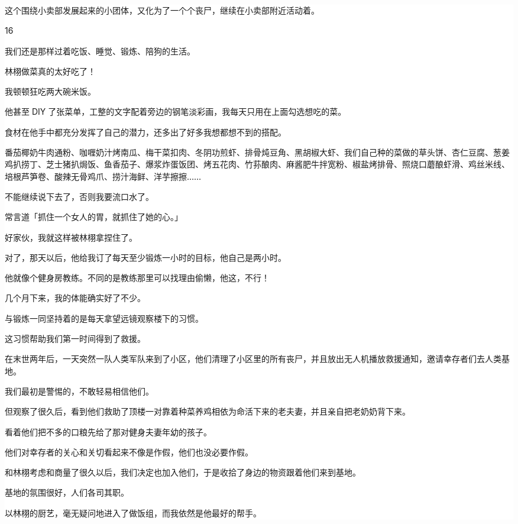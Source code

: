 
这个围绕小卖部发展起来的小团体，又化为了一个个丧尸，继续在小卖部附近活动着。


16


我们还是那样过着吃饭、睡觉、锻炼、陪狗的生活。


林栩做菜真的太好吃了！


我顿顿狂吃两大碗米饭。


他甚至 DIY 了张菜单，工整的文字配着旁边的钢笔淡彩画，我每天只用在上面勾选想吃的菜。


食材在他手中都充分发挥了自己的潜力，还多出了好多我想都想不到的搭配。


番茄椰奶牛肉通粉、咖喱奶汁烤南瓜、梅干菜扣肉、冬阴功煎虾、排骨炖豆角、黑胡椒大虾、我们自己种的菜做的草头饼、杏仁豆腐、葱姜鸡扒捞丁、芝士猪扒焗饭、鱼香茄子、爆浆炸蛋饭团、烤五花肉、竹荪酿肉、麻酱肥牛拌宽粉、椒盐烤排骨、照烧口蘑酿虾滑、鸡丝米线、培根芦笋卷、酸辣无骨鸡爪、捞汁海鲜、洋芋擦擦……


不能继续说下去了，否则我要流口水了。


常言道「抓住一个女人的胃，就抓住了她的心。」


好家伙，我就这样被林栩拿捏住了。


对了，那天以后，他给我订了每天至少锻炼一小时的目标，他自己是两小时。


他就像个健身房教练。不同的是教练那里可以找理由偷懒，他这，不行！


几个月下来，我的体能确实好了不少。


与锻炼一同坚持着的是每天拿望远镜观察楼下的习惯。


这习惯帮助我们第一时间得到了救援。


在末世两年后，一天突然一队人类军队来到了小区，他们清理了小区里的所有丧尸，并且放出无人机播放救援通知，邀请幸存者们去人类基地。


我们最初是警惕的，不敢轻易相信他们。


但观察了很久后，看到他们救助了顶楼一对靠着种菜养鸡相依为命活下来的老夫妻，并且亲自把老奶奶背下来。


看着他们把不多的口粮先给了那对健身夫妻年幼的孩子。


他们对幸存者的关心和关切看起来不像是作假，他们也没必要作假。


和林栩考虑和商量了很久以后，我们决定也加入他们，于是收拾了身边的物资跟着他们来到基地。


基地的氛围很好，人们各司其职。


以林栩的厨艺，毫无疑问地进入了做饭组，而我依然是他最好的帮手。
